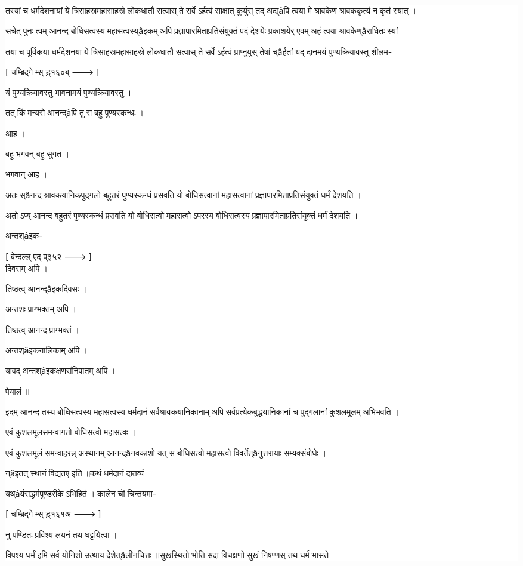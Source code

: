 तस्यां च धर्मदेशनायां ये त्रिसाहस्रमहासाहस्रे लोकधातौ सत्वास् ते सर्वे ऽर्हत्वं साक्षात् कुर्युस् तद् अद्य्âपि त्वया मे श्रावकेण श्रावककृत्यं न कृतं स्यात् ।  
  
सचेत् पुनः त्वम् आनन्द बोधिसत्वस्य महासत्वस्य्âइकम् अपि प्रज्ञापारमिताप्रतिसंयुक्तं पदं देशयेः प्रकाशयेर् एवम् अहं त्वया श्रावकेण्âराधितः स्यां ।  
  
तया च पूर्विकया धर्मदेशनया ये त्रिसाहस्रमहासाहस्रे लोकधातौ सत्वास् ते सर्वे ऽर्हत्वं प्राप्नुयुस् तेषां च्âर्हतां यद् दानमयं पुण्यक्रियावस्तु शीलम-  
  
[ चम्ब्रिद्गे म्स् ड़्१६०ब् ---> ]  
  
यं पुण्यक्रियावस्तु भावनामयं पुण्यक्रियावस्तु ।  
  
तत् किं मन्यसे आनन्द्âपि तु स बहु पुण्यस्कन्धः ।  
  
आह ।  
  
बहु भगवन् बहु सुगत ।  
  
भगवान् आह ।  
  
अतः स्âनन्द श्रावकयानिकपुद्गलो बहुतरं पुण्यस्कन्धं प्रसवति यो बोधिसत्वानां महासत्वानां प्रज्ञापारमिताप्रतिसंयुक्तं धर्मं देशयति ।  
  
अतो ऽप्य् आनन्द बहुतरं पुण्यस्कन्धं प्रसवति यो बोधिसत्वो महासत्वो ऽपरस्य बोधिसत्वस्य प्रज्ञापारमिताप्रतिसंयुक्तं धर्मं देशयति ।  
  
अन्तश्âइक-  
  
[ बेन्दल्ल् एद् प्३५२ ---> ]  
दिवसम् अपि ।  
  
तिष्ठत्व् आनन्द्âइकदिवसः ।  
  
अन्तशः प्राग्भक्तम् अपि ।  
  
तिष्ठत्व् आनन्द प्राग्भक्तं ।  
  
अन्तश्âइकनालिकाम् अपि ।  
  
यावद् अन्तश्âइकक्षणसंनिपातम् अपि ।  
  
पेयालं ॥  
  
इदम् आनन्द तस्य बोधिसत्वस्य महासत्वस्य धर्मदानं सर्वश्रावकयानिकानाम् अपि सर्वप्रत्येकबुद्धयानिकानां च पुद्गलानां कुशलमूलम् अभिभवति ।  
  
एवं कुशलमूलसमन्वागतो बोधिसत्वो महासत्वः ।  
  
एवं कुशलमूलं समन्वाहरन्न् अस्थानम् आनन्द्âनवकाशो यत् स बोधिसत्वो महासत्वो विवर्तेत्âनुत्तरायाः सम्यक्संबोधेः ।  
  
न्âइतत् स्थानं विद्यतए इति ॥कथं धर्मदानं दातव्यं ।  
  
यथ्âर्यसद्धर्मपुण्डरीके ऽभिहितं । कालेन चॊ चिन्तयमा-  
  
[ चम्ब्रिद्गे म्स् ड़्१६१अ ---> ]  
  
नु पण्डितः प्रविश्य लयनं तथ घट्टयित्वा ।  
  
विपश्य धर्मं इमि सर्व योनिशो उत्थाय देशेत्âलीनचित्तः ॥सुखस्थितो भोति सदा विचक्षणो सुखं निषण्णस् तथ धर्म भासते ।  
  
